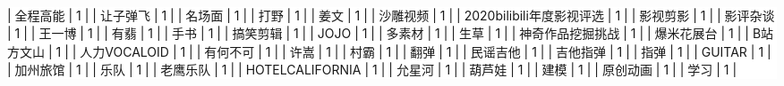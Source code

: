 | 全程高能 | 1 |
| 让子弹飞 | 1 |
| 名场面 | 1 |
| 打野 | 1 |
| 姜文 | 1 |
| 沙雕视频 | 1 |
| 2020bilibili年度影视评选 | 1 |
| 影视剪影 | 1 |
| 影评杂谈 | 1 |
| 王一博 | 1 |
| 有翡 | 1 |
| 手书 | 1 |
| 搞笑剪辑 | 1 |
| JOJO | 1 |
| 多素材 | 1 |
| 生草 | 1 |
| 神奇作品挖掘挑战 | 1 |
| 爆米花展台 | 1 |
| B站方文山 | 1 |
| 人力VOCALOID | 1 |
| 有何不可 | 1 |
| 许嵩 | 1 |
| 村霸 | 1 |
| 翻弹 | 1 |
| 民谣吉他 | 1 |
| 吉他指弹 | 1 |
| 指弹 | 1 |
| GUITAR | 1 |
| 加州旅馆 | 1 |
| 乐队 | 1 |
| 老鹰乐队 | 1 |
| HOTELCALIFORNIA | 1 |
| 允星河 | 1 |
| 葫芦娃 | 1 |
| 建模 | 1 |
| 原创动画 | 1 |
| 学习 | 1 |